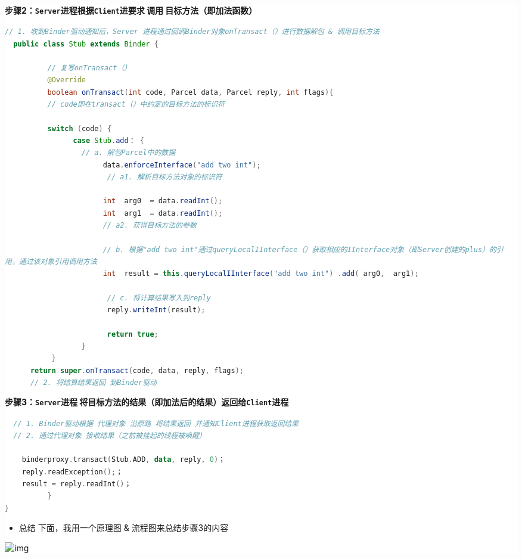 **步骤2：`Server`进程根据`Client`进要求 调用 目标方法（即加法函数）**



```java
// 1. 收到Binder驱动通知后，Server 进程通过回调Binder对象onTransact（）进行数据解包 & 调用目标方法
  public class Stub extends Binder {

          // 复写onTransact（）
          @Override
          boolean onTransact(int code, Parcel data, Parcel reply, int flags){
          // code即在transact（）中约定的目标方法的标识符

          switch (code) { 
                case Stub.add： { 
                  // a. 解包Parcel中的数据
                       data.enforceInterface("add two int"); 
                        // a1. 解析目标方法对象的标识符

                       int  arg0  = data.readInt();
                       int  arg1  = data.readInt();
                       // a2. 获得目标方法的参数
                      
                       // b. 根据"add two int"通过queryLocalIInterface（）获取相应的IInterface对象（即Server创建的plus）的引用，通过该对象引用调用方法
                       int  result = this.queryLocalIInterface("add two int") .add( arg0,  arg1); 
                      
                        // c. 将计算结果写入到reply
                        reply.writeInt(result); 
                        
                        return true; 
                  }
           } 
      return super.onTransact(code, data, reply, flags); 
      // 2. 将结算结果返回 到Binder驱动
```

**步骤3：`Server`进程 将目标方法的结果（即加法后的结果）返回给`Client`进程**



```kotlin
  // 1. Binder驱动根据 代理对象 沿原路 将结果返回 并通知Client进程获取返回结果
  // 2. 通过代理对象 接收结果（之前被挂起的线程被唤醒）

    binderproxy.transact(Stub.ADD, data, reply, 0)；
    reply.readException();；
    result = reply.readInt()；
          }
}
```

- 总结
   下面，我用一个原理图 & 流程图来总结步骤3的内容

![img](https:////upload-images.jianshu.io/upload_images/944365-62fdab905e7d2706.png)
